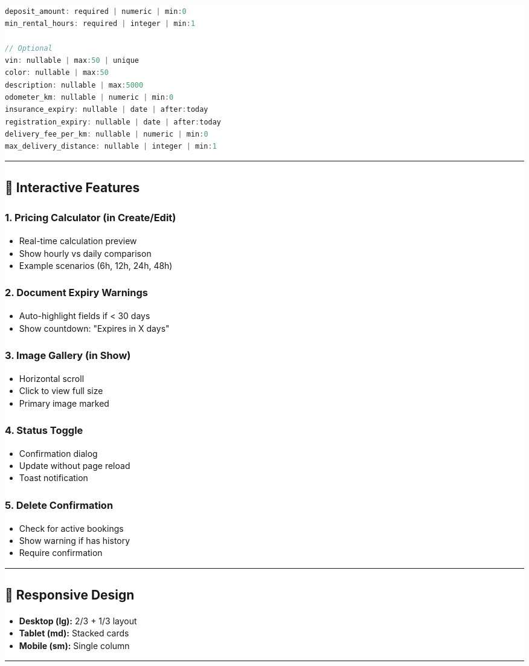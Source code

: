 ```typescript
deposit_amount: required | numeric | min:0
min_rental_hours: required | integer | min:1

// Optional
vin: nullable | max:50 | unique
color: nullable | max:50
description: nullable | max:5000
odometer_km: nullable | numeric | min:0
insurance_expiry: nullable | date | after:today
registration_expiry: nullable | date | after:today
delivery_fee_per_km: nullable | numeric | min:0
max_delivery_distance: nullable | integer | min:1
```

---

## 🎯 Interactive Features

### 1. Pricing Calculator (in Create/Edit)
- Real-time calculation preview
- Show hourly vs daily comparison
- Example scenarios (6h, 12h, 24h, 48h)

### 2. Document Expiry Warnings
- Auto-highlight fields if < 30 days
- Show countdown: "Expires in X days"

### 3. Image Gallery (in Show)
- Horizontal scroll
- Click to view full size
- Primary image marked

### 4. Status Toggle
- Confirmation dialog
- Update without page reload
- Toast notification

### 5. Delete Confirmation
- Check for active bookings
- Show warning if has history
- Require confirmation

---

## 📱 Responsive Design

- **Desktop (lg):** 2/3 + 1/3 layout
- **Tablet (md):** Stacked cards
- **Mobile (sm):** Single column

---